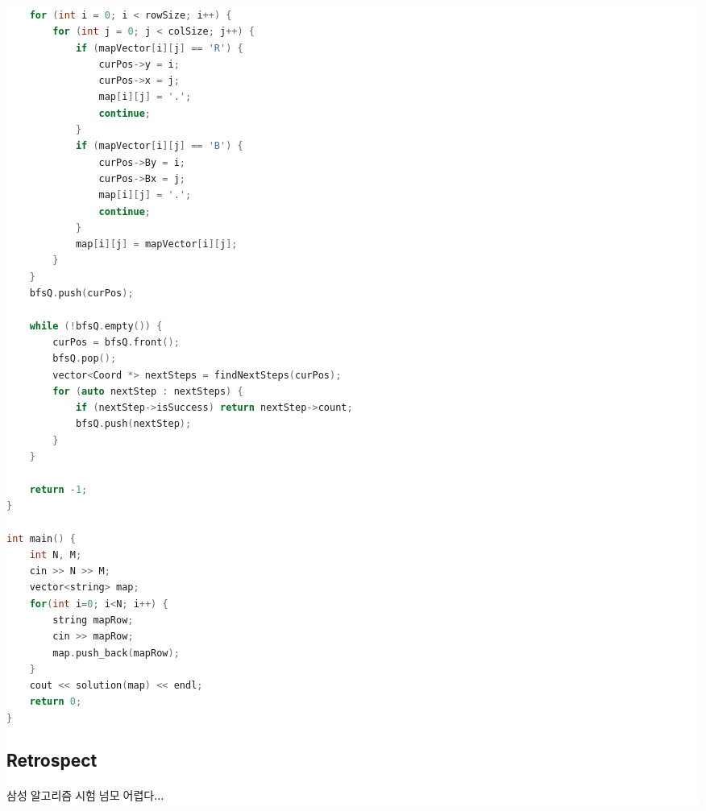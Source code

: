 ```c++
    for (int i = 0; i < rowSize; i++) {
        for (int j = 0; j < colSize; j++) {
            if (mapVector[i][j] == 'R') {
                curPos->y = i;
                curPos->x = j;
                map[i][j] = '.';
                continue;
            }
            if (mapVector[i][j] == 'B') {
                curPos->By = i;
                curPos->Bx = j;
                map[i][j] = '.';
                continue;
            }
            map[i][j] = mapVector[i][j];
        }
    }
    bfsQ.push(curPos);

    while (!bfsQ.empty()) {
        curPos = bfsQ.front();
        bfsQ.pop();
        vector<Coord *> nextSteps = findNextSteps(curPos);
        for (auto nextStep : nextSteps) {
            if (nextStep->isSuccess) return nextStep->count;
            bfsQ.push(nextStep);
        }
    }

    return -1;
}

int main() {
    int N, M;
    cin >> N >> M;
    vector<string> map;
    for(int i=0; i<N; i++) {
        string mapRow;
        cin >> mapRow;
        map.push_back(mapRow);
    }
    cout << solution(map) << endl;
    return 0;
}
```



## Retrospect

삼성 알고리즘 시험 넘모 어렵다... 
